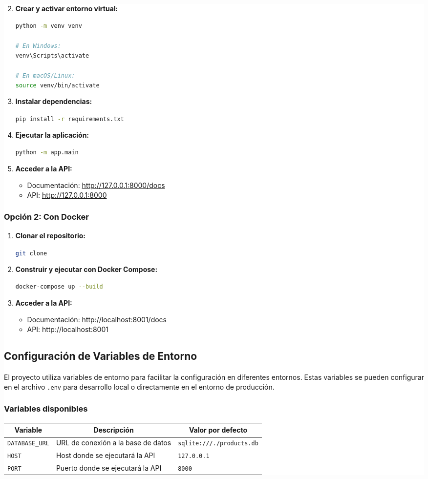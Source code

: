 2. **Crear y activar entorno virtual:**
   ```bash
   python -m venv venv
   
   # En Windows:
   venv\Scripts\activate
   
   # En macOS/Linux:
   source venv/bin/activate
   ```

3. **Instalar dependencias:**
   ```bash
   pip install -r requirements.txt
   ```

4. **Ejecutar la aplicación:**
   ```bash
   python -m app.main
   ```

5. **Acceder a la API:**
   - Documentación: http://127.0.0.1:8000/docs
   - API: http://127.0.0.1:8000

### Opción 2: Con Docker

1. **Clonar el repositorio:**
   ```bash
   git clone 
   ```

2. **Construir y ejecutar con Docker Compose:**
   ```bash
   docker-compose up --build
   ```

3. **Acceder a la API:**
   - Documentación: http://localhost:8001/docs
   - API: http://localhost:8001

## Configuración de Variables de Entorno

El proyecto utiliza variables de entorno para facilitar la configuración en diferentes entornos. Estas variables se pueden configurar en el archivo `.env` para desarrollo local o directamente en el entorno de producción.

### Variables disponibles

| Variable | Descripción | Valor por defecto |
|----------|-------------|-------------------|
| `DATABASE_URL` | URL de conexión a la base de datos | `sqlite:///./products.db` |
| `HOST` | Host donde se ejecutará la API | `127.0.0.1` |
| `PORT` | Puerto donde se ejecutará la API | `8000` |
